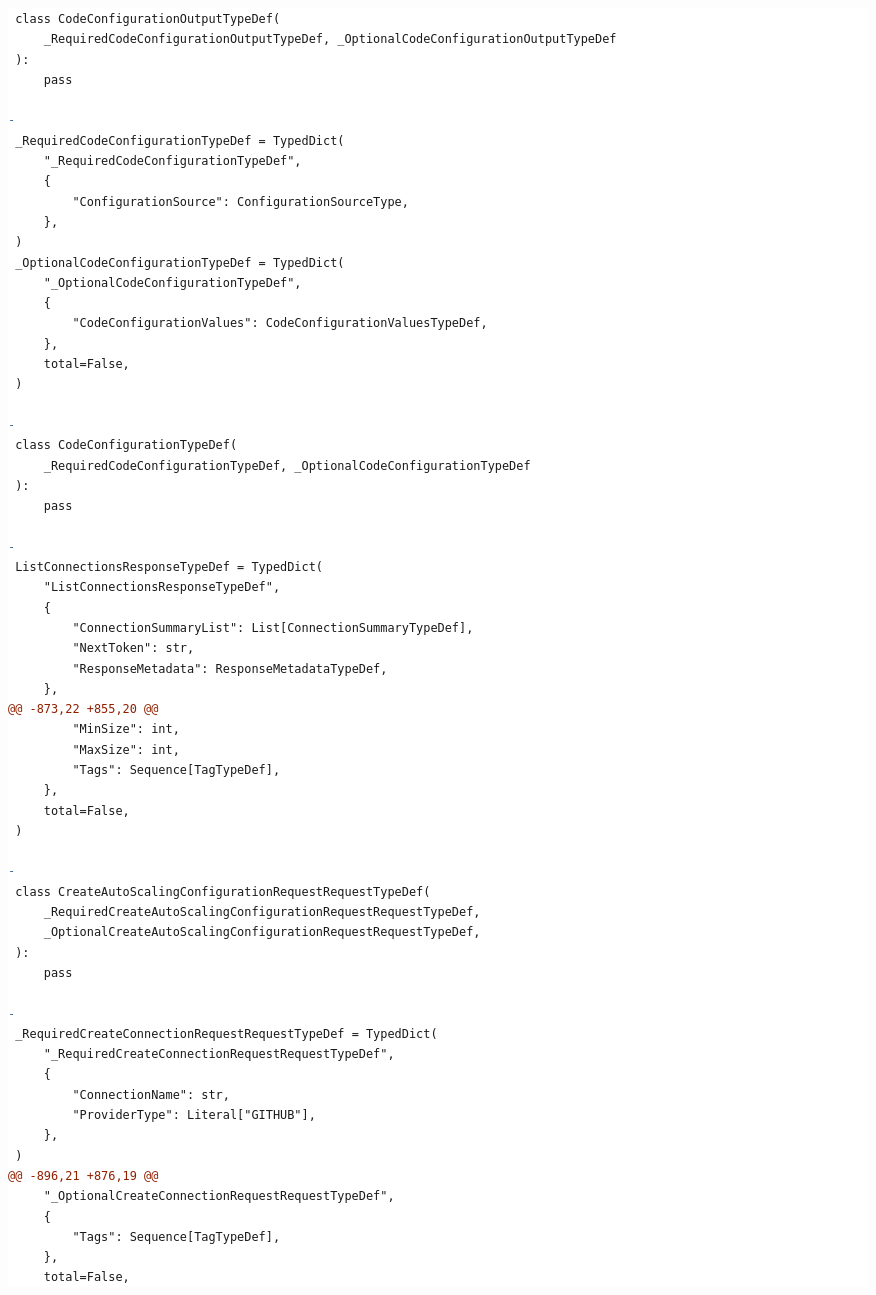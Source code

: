 ```diff
 class CodeConfigurationOutputTypeDef(
     _RequiredCodeConfigurationOutputTypeDef, _OptionalCodeConfigurationOutputTypeDef
 ):
     pass
 
-
 _RequiredCodeConfigurationTypeDef = TypedDict(
     "_RequiredCodeConfigurationTypeDef",
     {
         "ConfigurationSource": ConfigurationSourceType,
     },
 )
 _OptionalCodeConfigurationTypeDef = TypedDict(
     "_OptionalCodeConfigurationTypeDef",
     {
         "CodeConfigurationValues": CodeConfigurationValuesTypeDef,
     },
     total=False,
 )
 
-
 class CodeConfigurationTypeDef(
     _RequiredCodeConfigurationTypeDef, _OptionalCodeConfigurationTypeDef
 ):
     pass
 
-
 ListConnectionsResponseTypeDef = TypedDict(
     "ListConnectionsResponseTypeDef",
     {
         "ConnectionSummaryList": List[ConnectionSummaryTypeDef],
         "NextToken": str,
         "ResponseMetadata": ResponseMetadataTypeDef,
     },
@@ -873,22 +855,20 @@
         "MinSize": int,
         "MaxSize": int,
         "Tags": Sequence[TagTypeDef],
     },
     total=False,
 )
 
-
 class CreateAutoScalingConfigurationRequestRequestTypeDef(
     _RequiredCreateAutoScalingConfigurationRequestRequestTypeDef,
     _OptionalCreateAutoScalingConfigurationRequestRequestTypeDef,
 ):
     pass
 
-
 _RequiredCreateConnectionRequestRequestTypeDef = TypedDict(
     "_RequiredCreateConnectionRequestRequestTypeDef",
     {
         "ConnectionName": str,
         "ProviderType": Literal["GITHUB"],
     },
 )
@@ -896,21 +876,19 @@
     "_OptionalCreateConnectionRequestRequestTypeDef",
     {
         "Tags": Sequence[TagTypeDef],
     },
     total=False,
```